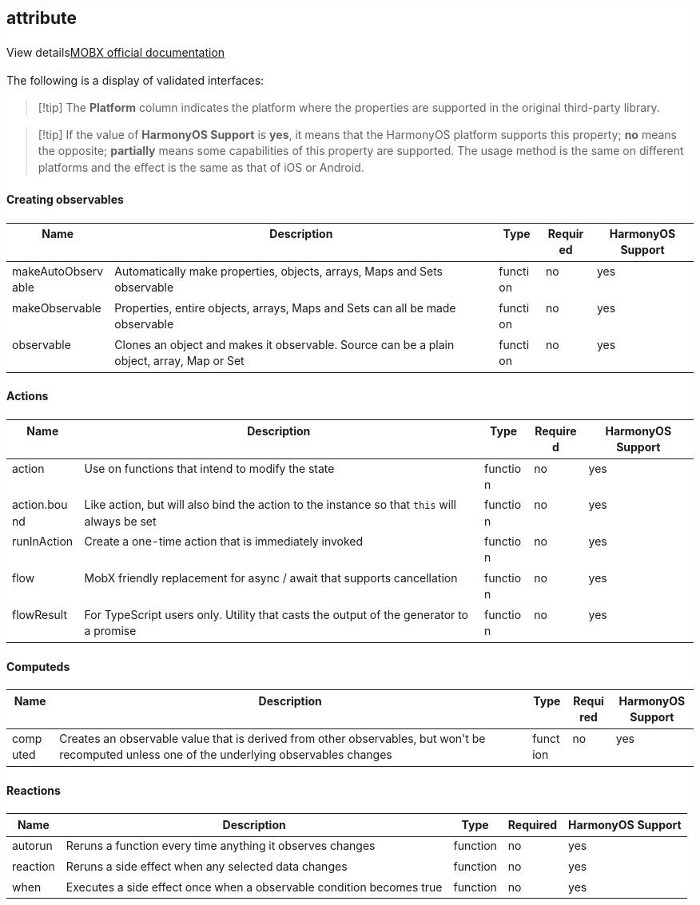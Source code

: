 ## attribute

View details[MOBX official documentation](https://mobx.js.org/api.html)

The following is a display of validated interfaces:

> [!tip] The **Platform** column indicates the platform where the properties are supported in the original third-party library.

> [!tip] If the value of **HarmonyOS Support** is **yes**, it means that the HarmonyOS platform supports this property; **no** means the opposite; **partially** means some capabilities of this property are supported. The usage method is the same on different platforms and the effect is the same as that of iOS or Android.

#### **Creating observables**

| Name               | Description                                                                               | Type     | Required | HarmonyOS Support |
| ------------------ | ----------------------------------------------------------------------------------------- | -------- | -------- | ----------------- |
| makeAutoObservable | Automatically make properties, objects, arrays, Maps and Sets observable                  | function | no       | yes               |
| makeObservable     | Properties, entire objects, arrays, Maps and Sets can all be made observable              | function | no       | yes               |
| observable         | Clones an object and makes it observable. Source can be a plain object, array, Map or Set | function | no       | yes               |

#### **Actions**

| Name         | Description                                                                                  | Type     | Required | HarmonyOS Support |
| ------------ | -------------------------------------------------------------------------------------------- | -------- | -------- | ----------------- |
| action       | Use on functions that intend to modify the state                                             | function | no       | yes               |
| action.bound | Like action, but will also bind the action to the instance so that `this` will always be set | function | no       | yes               |
| runInAction  | Create a one-time action that is immediately invoked                                         | function | no       | yes               |
| flow         | MobX friendly replacement for async / await that supports cancellation                       | function | no       | yes               |
| flowResult   | For TypeScript users only. Utility that casts the output of the generator to a promise       | function | no       | yes               |

#### **Computeds**

| Name     | Description                                                                                                                                  | Type     | Required | HarmonyOS Support |
| -------- | -------------------------------------------------------------------------------------------------------------------------------------------- | -------- | -------- | ----------------- |
| computed | Creates an observable value that is derived from other observables, but won't be recomputed unless one of the underlying observables changes | function | no       | yes               |

#### **Reactions**

| Name     | Description                                                          | Type     | Required | HarmonyOS Support |
| -------- | -------------------------------------------------------------------- | -------- | -------- | ----------------- |
| autorun  | Reruns a function every time anything it observes changes            | function | no       | yes               |
| reaction | Reruns a side effect when any selected data changes                  | function | no       | yes               |
| when     | Executes a side effect once when a observable condition becomes true | function | no       | yes               |
